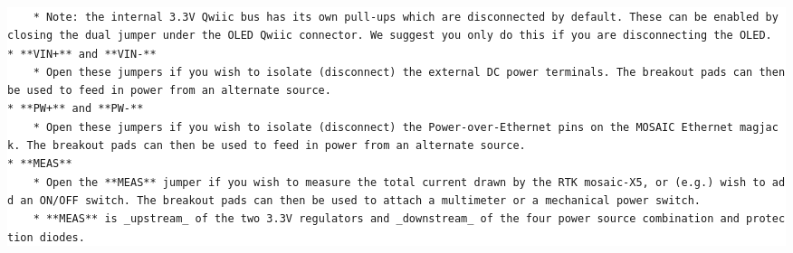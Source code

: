 		* Note: the internal 3.3V Qwiic bus has its own pull-ups which are disconnected by default. These can be enabled by closing the dual jumper under the OLED Qwiic connector. We suggest you only do this if you are disconnecting the OLED.
	* **VIN+** and **VIN-**
		* Open these jumpers if you wish to isolate (disconnect) the external DC power terminals. The breakout pads can then be used to feed in power from an alternate source.
	* **PW+** and **PW-**
		* Open these jumpers if you wish to isolate (disconnect) the Power-over-Ethernet pins on the MOSAIC Ethernet magjack. The breakout pads can then be used to feed in power from an alternate source.
	* **MEAS**
		* Open the **MEAS** jumper if you wish to measure the total current drawn by the RTK mosaic-X5, or (e.g.) wish to add an ON/OFF switch. The breakout pads can then be used to attach a multimeter or a mechanical power switch.
		* **MEAS** is _upstream_ of the two 3.3V regulators and _downstream_ of the four power source combination and protection diodes.
